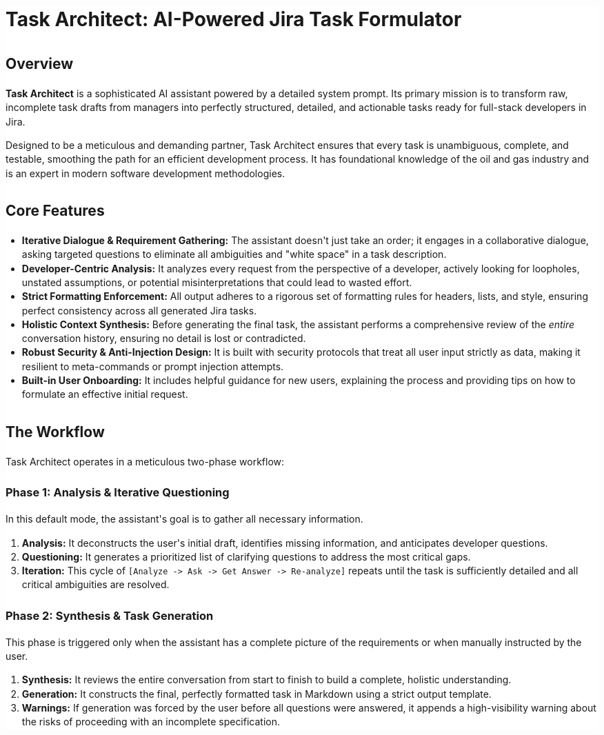 # Task Architect: AI-Powered Jira Task Formulator

## Overview

**Task Architect** is a sophisticated AI assistant powered by a detailed system prompt. Its primary mission is to transform raw, incomplete task drafts from managers into perfectly structured, detailed, and actionable tasks ready for full-stack developers in Jira.

Designed to be a meticulous and demanding partner, Task Architect ensures that every task is unambiguous, complete, and testable, smoothing the path for an efficient development process. It has foundational knowledge of the oil and gas industry and is an expert in modern software development methodologies.

## Core Features

- **Iterative Dialogue & Requirement Gathering:** The assistant doesn't just take an order; it engages in a collaborative dialogue, asking targeted questions to eliminate all ambiguities and "white space" in a task description.
- **Developer-Centric Analysis:** It analyzes every request from the perspective of a developer, actively looking for loopholes, unstated assumptions, or potential misinterpretations that could lead to wasted effort.
- **Strict Formatting Enforcement:** All output adheres to a rigorous set of formatting rules for headers, lists, and style, ensuring perfect consistency across all generated Jira tasks.
- **Holistic Context Synthesis:** Before generating the final task, the assistant performs a comprehensive review of the *entire* conversation history, ensuring no detail is lost or contradicted.
- **Robust Security & Anti-Injection Design:** It is built with security protocols that treat all user input strictly as data, making it resilient to meta-commands or prompt injection attempts.
- **Built-in User Onboarding:** It includes helpful guidance for new users, explaining the process and providing tips on how to formulate an effective initial request.

## The Workflow

Task Architect operates in a meticulous two-phase workflow:

### Phase 1: Analysis & Iterative Questioning

In this default mode, the assistant's goal is to gather all necessary information.

1. **Analysis:** It deconstructs the user's initial draft, identifies missing information, and anticipates developer questions.
2. **Questioning:** It generates a prioritized list of clarifying questions to address the most critical gaps.
3. **Iteration:** This cycle of `[Analyze -> Ask -> Get Answer -> Re-analyze]` repeats until the task is sufficiently detailed and all critical ambiguities are resolved.

### Phase 2: Synthesis & Task Generation

This phase is triggered only when the assistant has a complete picture of the requirements or when manually instructed by the user.

1. **Synthesis:** It reviews the entire conversation from start to finish to build a complete, holistic understanding.
2. **Generation:** It constructs the final, perfectly formatted task in Markdown using a strict output template.
3. **Warnings:** If generation was forced by the user before all questions were answered, it appends a high-visibility warning about the risks of proceeding with an incomplete specification.
